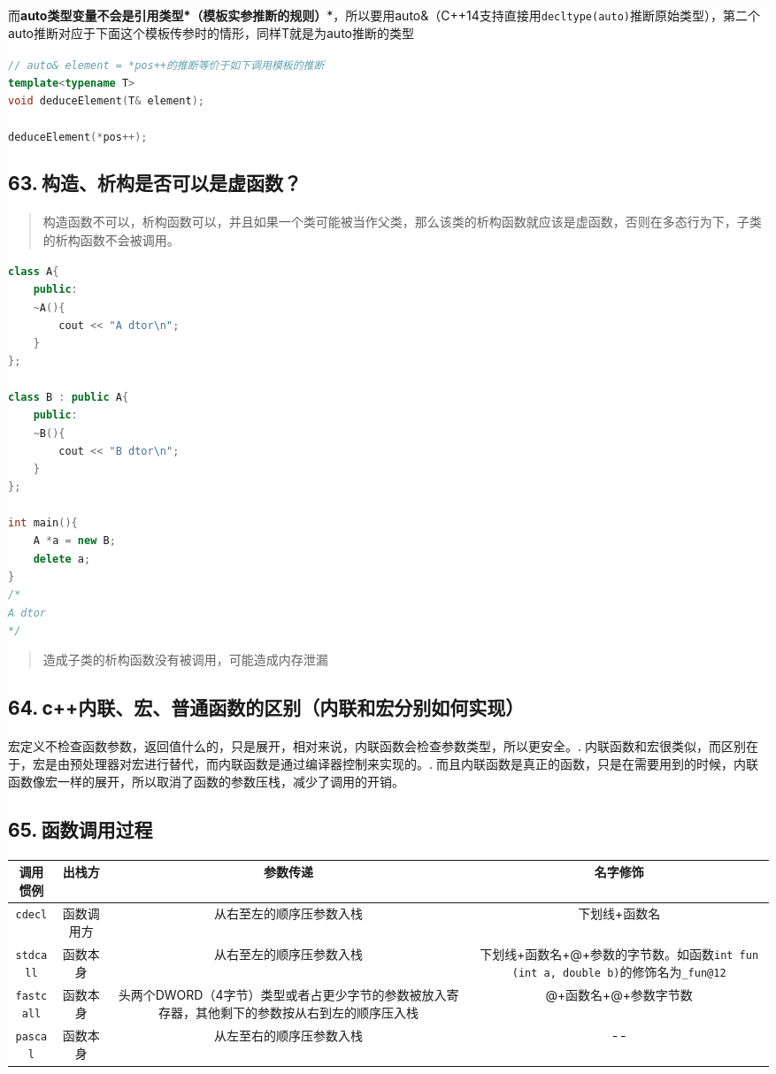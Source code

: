 而**auto类型变量不会是引用类型*（模板实参推断的规则）***，所以要用auto&（C++14支持直接用`decltype(auto)`推断原始类型），第二个auto推断对应于下面这个模板传参时的情形，同样T就是为auto推断的类型

```cpp
// auto& element = *pos++的推断等价于如下调用模板的推断
template<typename T>
void deduceElement(T& element);

deduceElement(*pos++);
```

## 63. 构造、析构是否可以是虚函数？

> 构造函数不可以，析构函数可以，并且如果一个类可能被当作父类，那么该类的析构函数就应该是虚函数，否则在多态行为下，子类的析构函数不会被调用。

```cpp
class A{
    public:
    ~A(){
        cout << "A dtor\n";
    }
};

class B : public A{
    public:
    ~B(){
        cout << "B dtor\n";
    }
};

int main(){
    A *a = new B;
    delete a;
}
/*
A dtor
*/
```

> 造成子类的析构函数没有被调用，可能造成内存泄漏

## 64. c++内联、宏、普通函数的区别（内联和宏分别如何实现）

宏定义不检查函数参数，返回值什么的，只是展开，相对来说，内联函数会检查参数类型，所以更安全。. 内联函数和宏很类似，而区别在于，宏是由预处理器对宏进行替代，而内联函数是通过编译器控制来实现的。. 而且内联函数是真正的函数，只是在需要用到的时候，内联函数像宏一样的展开，所以取消了函数的参数压栈，减少了调用的开销。

## 65. 函数调用过程

|  调用惯例  |   出栈方   |                           参数传递                           |                           名字修饰                           |
| :--------: | :--------: | :----------------------------------------------------------: | :----------------------------------------------------------: |
|  `cdecl`   | 函数调用方 |                   从右至左的顺序压参数入栈                   |                        下划线+函数名                         |
| `stdcall`  |  函数本身  |                   从右至左的顺序压参数入栈                   | 下划线+函数名+@+参数的字节数。如函数`int fun(int a, double b)`的修饰名为`_fun@12` |
| `fastcall` |  函数本身  | 头两个DWORD（4字节）类型或者占更少字节的参数被放入寄存器，其他剩下的参数按从右到左的顺序压入栈 |                    @+函数名+@+参数字节数                     |
|  `pascal`  |  函数本身  |                   从左至右的顺序压参数入栈                   |                              --                              |
